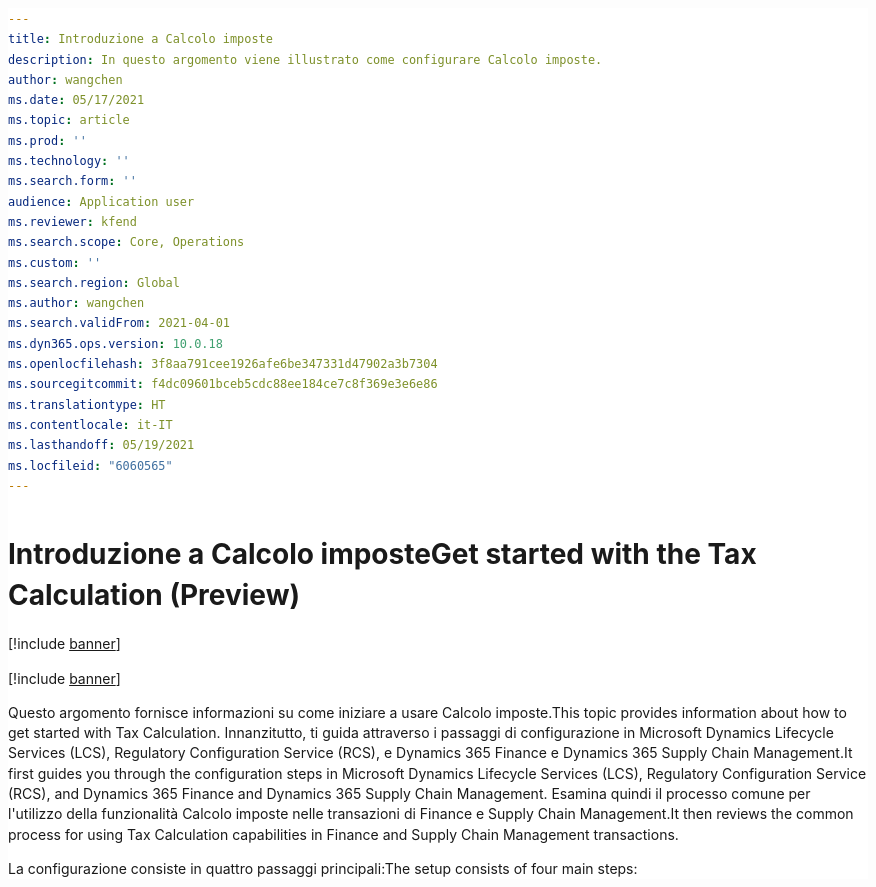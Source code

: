 ```yaml
---
title: Introduzione a Calcolo imposte
description: In questo argomento viene illustrato come configurare Calcolo imposte.
author: wangchen
ms.date: 05/17/2021
ms.topic: article
ms.prod: ''
ms.technology: ''
ms.search.form: ''
audience: Application user
ms.reviewer: kfend
ms.search.scope: Core, Operations
ms.custom: ''
ms.search.region: Global
ms.author: wangchen
ms.search.validFrom: 2021-04-01
ms.dyn365.ops.version: 10.0.18
ms.openlocfilehash: 3f8aa791cee1926afe6be347331d47902a3b7304
ms.sourcegitcommit: f4dc09601bceb5cdc88ee184ce7c8f369e3e6e86
ms.translationtype: HT
ms.contentlocale: it-IT
ms.lasthandoff: 05/19/2021
ms.locfileid: "6060565"
---
```

# <a name="get-started-with-the-tax-calculation-preview"></a><span data-ttu-id="0b6a9-103">Introduzione a Calcolo imposte</span><span class="sxs-lookup"><span data-stu-id="0b6a9-103">Get started with the Tax Calculation (Preview)</span></span>

[!include [banner](../includes/banner.md)]

[!include [banner](../includes/preview-banner.md)]

<span data-ttu-id="0b6a9-104">Questo argomento fornisce informazioni su come iniziare a usare Calcolo imposte.</span><span class="sxs-lookup"><span data-stu-id="0b6a9-104">This topic provides information about how to get started with Tax Calculation.</span></span> <span data-ttu-id="0b6a9-105">Innanzitutto, ti guida attraverso i passaggi di configurazione in Microsoft Dynamics Lifecycle Services (LCS), Regulatory Configuration Service (RCS), e Dynamics 365 Finance e Dynamics 365 Supply Chain Management.</span><span class="sxs-lookup"><span data-stu-id="0b6a9-105">It first guides you through the configuration steps in Microsoft Dynamics Lifecycle Services (LCS), Regulatory Configuration Service (RCS), and Dynamics 365 Finance and Dynamics 365 Supply Chain Management.</span></span> <span data-ttu-id="0b6a9-106">Esamina quindi il processo comune per l'utilizzo della funzionalità Calcolo imposte nelle transazioni di Finance e Supply Chain Management.</span><span class="sxs-lookup"><span data-stu-id="0b6a9-106">It then reviews the common process for using Tax Calculation capabilities in Finance and Supply Chain Management transactions.</span></span>

<span data-ttu-id="0b6a9-107">La configurazione consiste in quattro passaggi principali:</span><span class="sxs-lookup"><span data-stu-id="0b6a9-107">The setup consists of four main steps:</span></span>
